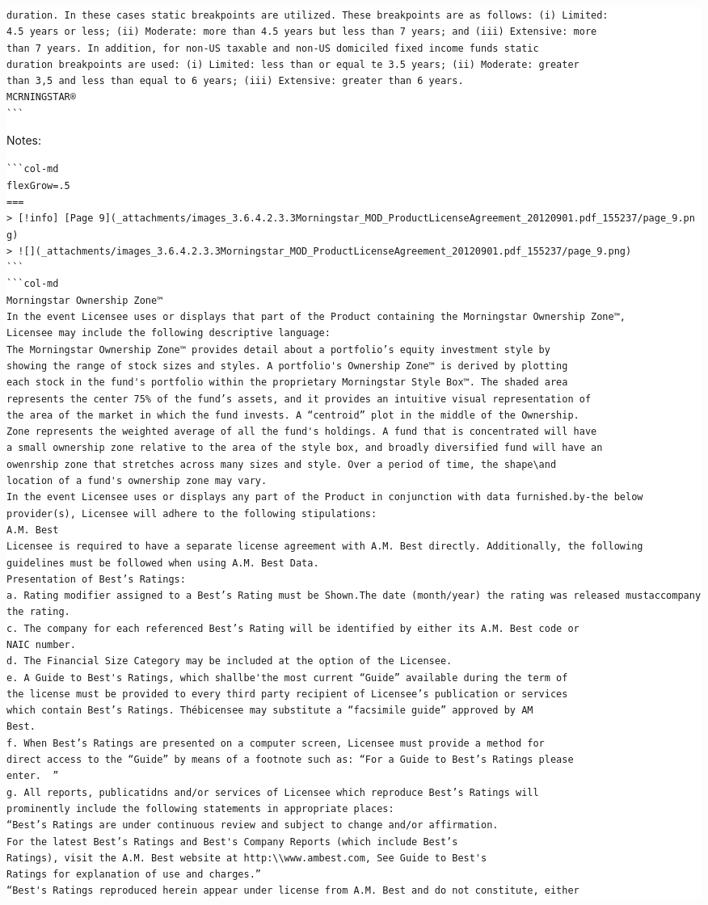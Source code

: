 ````col
duration. In these cases static breakpoints are utilized. These breakpoints are as follows: (i) Limited:
4.5 years or less; (ii) Moderate: more than 4.5 years but less than 7 years; and (iii) Extensive: more
than 7 years. In addition, for non-US taxable and non-US domiciled fixed income funds static
duration breakpoints are used: (i) Limited: less than or equal te 3.5 years; (ii) Moderate: greater
than 3,5 and less than equal to 6 years; (iii) Extensive: greater than 6 years.  
MCRNINGSTAR®  
```
````
Notes:    
````col
```col-md
flexGrow=.5
===
> [!info] [Page 9](_attachments/images_3.6.4.2.3.3Morningstar_MOD_ProductLicenseAgreement_20120901.pdf_155237/page_9.png)
> ![](_attachments/images_3.6.4.2.3.3Morningstar_MOD_ProductLicenseAgreement_20120901.pdf_155237/page_9.png)
```  
```col-md
Morningstar Ownership Zone™
In the event Licensee uses or displays that part of the Product containing the Morningstar Ownership Zone™,
Licensee may include the following descriptive language:  
The Morningstar Ownership Zone™ provides detail about a portfolio’s equity investment style by
showing the range of stock sizes and styles. A portfolio's Ownership Zone™ is derived by plotting
each stock in the fund's portfolio within the proprietary Morningstar Style Box™. The shaded area
represents the center 75% of the fund’s assets, and it provides an intuitive visual representation of
the area of the market in which the fund invests. A “centroid” plot in the middle of the Ownership.
Zone represents the weighted average of all the fund's holdings. A fund that is concentrated will have
a small ownership zone relative to the area of the style box, and broadly diversified fund will have an
owenrship zone that stretches across many sizes and style. Over a period of time, the shape\and
location of a fund's ownership zone may vary.  
In the event Licensee uses or displays any part of the Product in conjunction with data furnished.by-the below
provider(s), Licensee will adhere to the following stipulations:  
A.M. Best
Licensee is required to have a separate license agreement with A.M. Best directly. Additionally, the following
guidelines must be followed when using A.M. Best Data.  
Presentation of Best’s Ratings:  
a. Rating modifier assigned to a Best’s Rating must be Shown.The date (month/year) the rating was released mustaccompany the rating.
c. The company for each referenced Best’s Rating will be identified by either its A.M. Best code or
NAIC number.
d. The Financial Size Category may be included at the option of the Licensee.
e. A Guide to Best's Ratings, which shallbe'the most current “Guide” available during the term of  
the license must be provided to every third party recipient of Licensee’s publication or services
which contain Best’s Ratings. Thébicensee may substitute a “facsimile guide” approved by AM  
Best.  
f. When Best’s Ratings are presented on a computer screen, Licensee must provide a method for
direct access to the “Guide” by means of a footnote such as: “For a Guide to Best’s Ratings please
enter.  ”  
g. All reports, publicatidns and/or services of Licensee which reproduce Best’s Ratings will  
prominently include the following statements in appropriate places:  
“Best’s Ratings are under continuous review and subject to change and/or affirmation.
For the latest Best’s Ratings and Best's Company Reports (which include Best’s
Ratings), visit the A.M. Best website at http:\\www.ambest.com, See Guide to Best's
Ratings for explanation of use and charges.”  
“Best's Ratings reproduced herein appear under license from A.M. Best and do not constitute, either
````